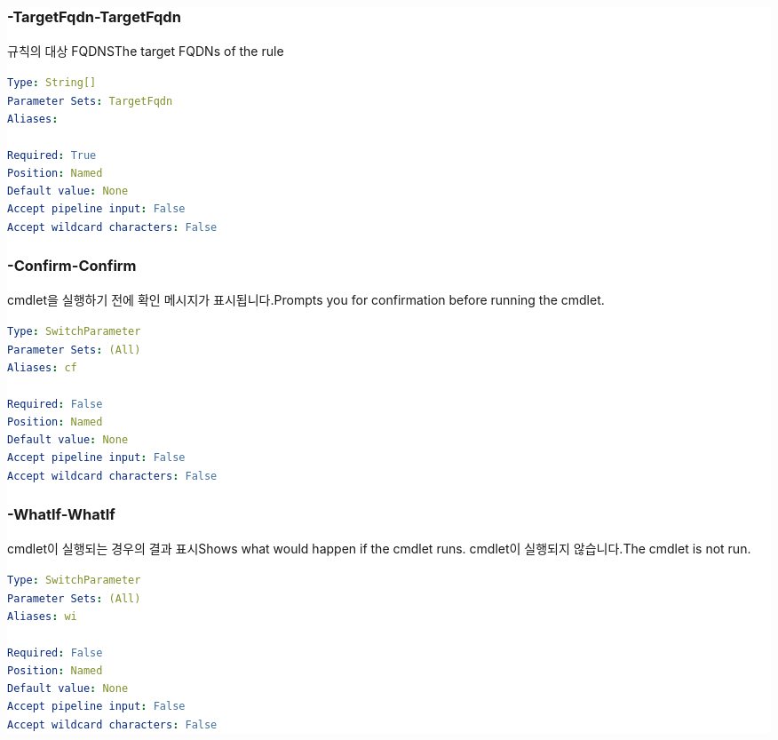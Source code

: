 ### <span data-ttu-id="4ff48-130">-TargetFqdn</span><span class="sxs-lookup"><span data-stu-id="4ff48-130">-TargetFqdn</span></span>
<span data-ttu-id="4ff48-131">규칙의 대상 FQDNS</span><span class="sxs-lookup"><span data-stu-id="4ff48-131">The target FQDNs of the rule</span></span>

```yaml
Type: String[]
Parameter Sets: TargetFqdn
Aliases:

Required: True
Position: Named
Default value: None
Accept pipeline input: False
Accept wildcard characters: False
```

### <span data-ttu-id="4ff48-132">-Confirm</span><span class="sxs-lookup"><span data-stu-id="4ff48-132">-Confirm</span></span>
<span data-ttu-id="4ff48-133">cmdlet을 실행하기 전에 확인 메시지가 표시됩니다.</span><span class="sxs-lookup"><span data-stu-id="4ff48-133">Prompts you for confirmation before running the cmdlet.</span></span>

```yaml
Type: SwitchParameter
Parameter Sets: (All)
Aliases: cf

Required: False
Position: Named
Default value: None
Accept pipeline input: False
Accept wildcard characters: False
```

### <span data-ttu-id="4ff48-134">-WhatIf</span><span class="sxs-lookup"><span data-stu-id="4ff48-134">-WhatIf</span></span>
<span data-ttu-id="4ff48-135">cmdlet이 실행되는 경우의 결과 표시</span><span class="sxs-lookup"><span data-stu-id="4ff48-135">Shows what would happen if the cmdlet runs.</span></span>
<span data-ttu-id="4ff48-136">cmdlet이 실행되지 않습니다.</span><span class="sxs-lookup"><span data-stu-id="4ff48-136">The cmdlet is not run.</span></span>

```yaml
Type: SwitchParameter
Parameter Sets: (All)
Aliases: wi

Required: False
Position: Named
Default value: None
Accept pipeline input: False
Accept wildcard characters: False
```
